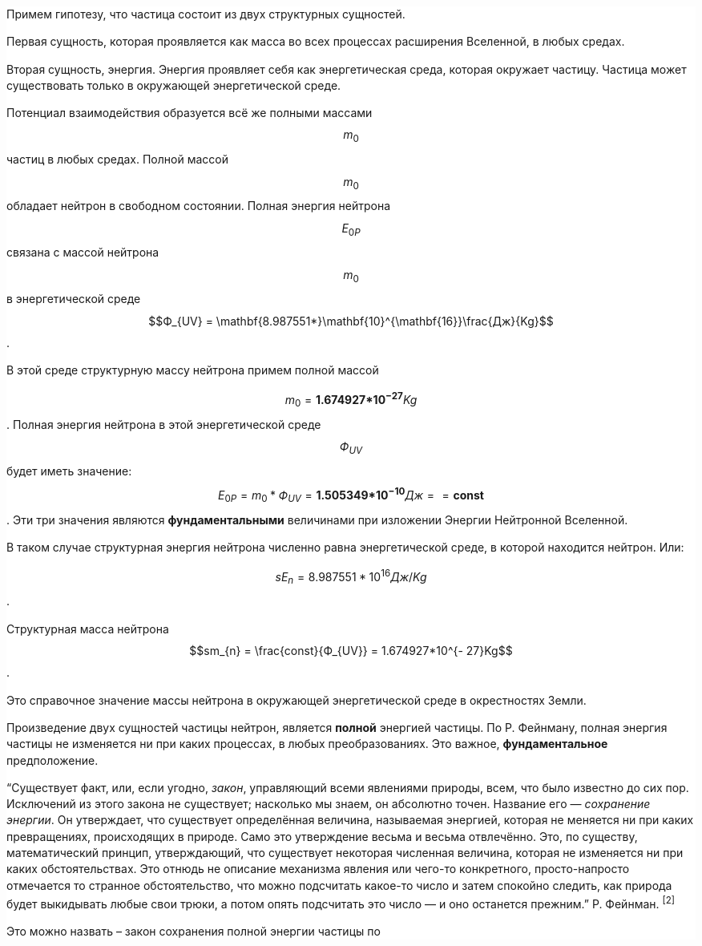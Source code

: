 Примем гипотезу, что частица состоит из двух структурных сущностей.

Первая сущность, которая проявляется как масса во всех процессах
расширения Вселенной, в любых средах.

Вторая сущность, энергия. Энергия проявляет себя как энергетическая
среда, которая окружает частицу. Частица может существовать только в
окружающей энергетической среде.

Потенциал взаимодействия образуется всё же полными массами $$m_{0}$$
частиц в любых средах. Полной массой $$m_{0}$$ обладает нейтрон в
свободном состоянии. Полная энергия нейтрона $$E_{0P}$$ связана с массой
нейтрона $$m_{0}$$ в энергетической среде
$$Ф_{UV} = \mathbf{8.987551*}\mathbf{10}^{\mathbf{16}}\frac{Дж}{Kg}$$.

В этой среде структурную массу нейтрона примем полной массой

$$m_{0} = \mathbf{1.674927*}\mathbf{10}^{\mathbf{- 27}}Kg$$. Полная
энергия нейтрона в этой энергетической среде $$Ф_{UV}$$ будет иметь
значение:
$$E_{0P} = m_{0}*Ф_{UV} = \mathbf{1.505349*}\mathbf{10}^{\mathbf{- 10}}Дж = = \mathbf{const}$$.
Эти три значения являются **фундаментальными** величинами при изложении
Энергии Нейтронной Вселенной.

В таком случае структурная энергия нейтрона численно равна
энергетической среде, в которой находится нейтрон. Или:

$$sE_{n} = 8.987551*10^{16}Дж/Kg$$.

Структурная масса нейтрона
$$sm_{n} = \frac{const}{Ф_{UV}} = 1.674927*10^{- 27}Kg$$.

Это справочное значение массы нейтрона в окружающей энергетической среде
в окрестностях Земли.

Произведение двух сущностей частицы нейтрон, является **полной**
энергией частицы. По Р. Фейнману, полная энергия частицы не изменяется
ни при каких процессах, в любых преобразованиях. Это важное,
**фундаментальное** предположение.

“Существует факт, или, если угодно, *закон*, управляющий всеми явлениями
природы, всем, что было известно до сих пор. Исключений из этого закона
не существует; насколько мы знаем, он абсолютно точен. Название его —
*сохранение энергии*. Он утверждает, что существует определённая
величина, называемая энергией, которая не меняется ни при каких
превращениях, происходящих в природе. Само это утверждение весьма и
весьма отвлечённо. Это, по существу, математический принцип,
утверждающий, что существует некоторая численная величина, которая не
изменяется ни при каких обстоятельствах. Это отнюдь не описание
механизма явления или чего-то конкретного, просто-напросто отмечается то
странное обстоятельство, что можно подсчитать какое-то число и затем
спокойно следить, как природа будет выкидывать любые свои трюки, а потом
опять подсчитать это число — и оно останется прежним.” Р. Фейнман.
<sup>\[2\]</sup>

Это можно назвать – закон сохранения полной энергии частицы по
